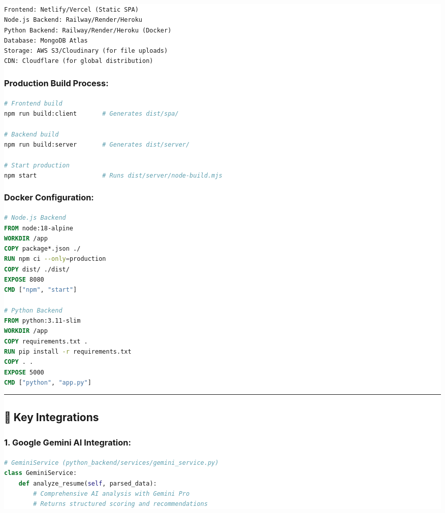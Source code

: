 ```
Frontend: Netlify/Vercel (Static SPA)
Node.js Backend: Railway/Render/Heroku
Python Backend: Railway/Render/Heroku (Docker)
Database: MongoDB Atlas
Storage: AWS S3/Cloudinary (for file uploads)
CDN: Cloudflare (for global distribution)
```

### **Production Build Process:**

```bash
# Frontend build
npm run build:client       # Generates dist/spa/

# Backend build
npm run build:server       # Generates dist/server/

# Start production
npm start                  # Runs dist/server/node-build.mjs
```

### **Docker Configuration:**

```dockerfile
# Node.js Backend
FROM node:18-alpine
WORKDIR /app
COPY package*.json ./
RUN npm ci --only=production
COPY dist/ ./dist/
EXPOSE 8080
CMD ["npm", "start"]

# Python Backend
FROM python:3.11-slim
WORKDIR /app
COPY requirements.txt .
RUN pip install -r requirements.txt
COPY . .
EXPOSE 5000
CMD ["python", "app.py"]
```

---

## 🔌 **Key Integrations**

### **1. Google Gemini AI Integration:**

```python
# GeminiService (python_backend/services/gemini_service.py)
class GeminiService:
    def analyze_resume(self, parsed_data):
        # Comprehensive AI analysis with Gemini Pro
        # Returns structured scoring and recommendations
```
